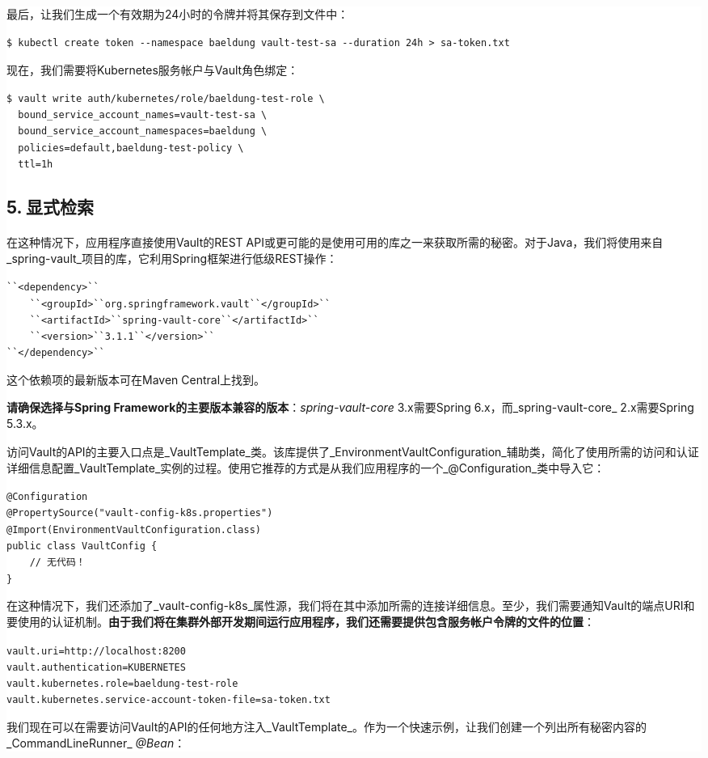 最后，让我们生成一个有效期为24小时的令牌并将其保存到文件中：

```
$ kubectl create token --namespace baeldung vault-test-sa --duration 24h > sa-token.txt
```

现在，我们需要将Kubernetes服务帐户与Vault角色绑定：

```
$ vault write auth/kubernetes/role/baeldung-test-role \
  bound_service_account_names=vault-test-sa \
  bound_service_account_namespaces=baeldung \
  policies=default,baeldung-test-policy \
  ttl=1h
```

## 5. 显式检索

在这种情况下，应用程序直接使用Vault的REST API或更可能的是使用可用的库之一来获取所需的秘密。对于Java，我们将使用来自_spring-vault_项目的库，它利用Spring框架进行低级REST操作：

```
``<dependency>``
    ``<groupId>``org.springframework.vault``</groupId>``
    ``<artifactId>``spring-vault-core``</artifactId>``
    ``<version>``3.1.1``</version>``
``</dependency>``
```

这个依赖项的最新版本可在Maven Central上找到。

**请确保选择与Spring Framework的主要版本兼容的版本**：_spring-vault-core_ 3.x需要Spring 6.x，而_spring-vault-core_ 2.x需要Spring 5.3.x。

访问Vault的API的主要入口点是_VaultTemplate_类。该库提供了_EnvironmentVaultConfiguration_辅助类，简化了使用所需的访问和认证详细信息配置_VaultTemplate_实例的过程。使用它推荐的方式是从我们应用程序的一个_@Configuration_类中导入它：

```
@Configuration
@PropertySource("vault-config-k8s.properties")
@Import(EnvironmentVaultConfiguration.class)
public class VaultConfig {
    // 无代码！
}
```

在这种情况下，我们还添加了_vault-config-k8s_属性源，我们将在其中添加所需的连接详细信息。至少，我们需要通知Vault的端点URI和要使用的认证机制。**由于我们将在集群外部开发期间运行应用程序，我们还需要提供包含服务帐户令牌的文件的位置**：

```
vault.uri=http://localhost:8200
vault.authentication=KUBERNETES
vault.kubernetes.role=baeldung-test-role
vault.kubernetes.service-account-token-file=sa-token.txt
```

我们现在可以在需要访问Vault的API的任何地方注入_VaultTemplate_。作为一个快速示例，让我们创建一个列出所有秘密内容的_CommandLineRunner_ _@Bean_：
